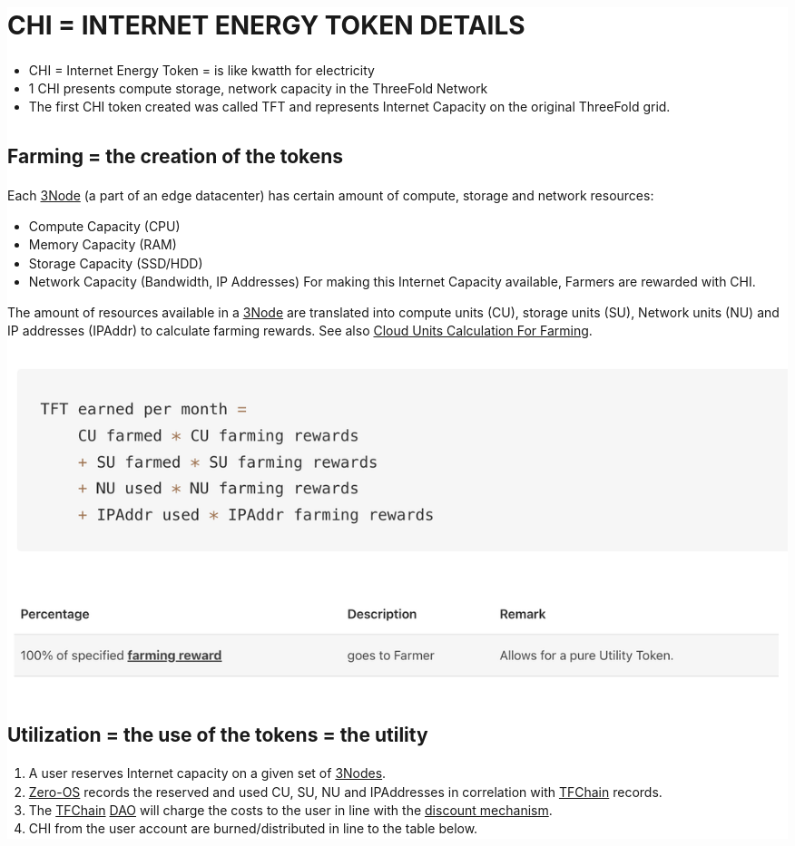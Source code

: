 # CHI = INTERNET ENERGY TOKEN DETAILS

* CHI = Internet Energy Token = is like kwatth for electricity
* 1 CHI presents compute storage, network capacity in the ThreeFold Network
* The first CHI token created was called TFT and represents Internet Capacity on the original ThreeFold grid.

## Farming = the creation of the tokens

Each [3Node](https://library.threefold.me/info/threefold#/tfgrid/farming/threefold__3node) (a part of an edge datacenter) has certain amount of compute, storage and network resources:

* Compute Capacity (CPU)
* Memory Capacity (RAM)
* Storage Capacity (SSD/HDD)
* Network Capacity (Bandwidth, IP Addresses)
For making this Internet Capacity available, Farmers are rewarded with CHI.

The amount of resources available in a [3Node](https://library.threefold.me/info/threefold#/tfgrid/farming/threefold__3node) are translated into compute units (CU), storage units (SU), Network units (NU) and IP addresses (IPAddr) to calculate farming rewards. See also [Cloud Units Calculation For Farming](https://library.threefold.me/info/threefold#/tfgrid/farming/threefold__resource_units_calc_cloudunits).

![image alt text](img/tft_earned.png)

![image alt text](img/farming_reward_calc.png)

## Utilization = the use of the tokens = the utility

1. A user reserves Internet capacity on a given set of [3Nodes](https://library.threefold.me/info/threefold#/tfgrid/farming/threefold__3node).
2. [Zero-OS](https://library.threefold.me/info/threefold#/tfgrid/farming/threefold__zos) records the reserved and used CU, SU, NU and IPAddresses in correlation with [TFChain](https://library.threefold.me/info/threefold#/tfgrid/farming/threefold__tfchain) records.
3. The [TFChain](https://library.threefold.me/info/threefold#/tfgrid/farming/threefold__tfchain) [DAO](https://library.threefold.me/info/threefold#/tfgrid/farming/threefold__dao) will charge the costs to the user in line with the [discount mechanism](https://library.threefold.me/info/threefold#/tfgrid/farming/threefold__staking_discount_levels).
4. CHI from the user account are burned/distributed in line to the table below.
